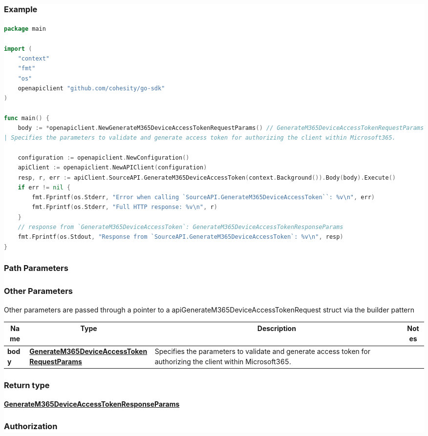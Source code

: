 

### Example

```go
package main

import (
	"context"
	"fmt"
	"os"
	openapiclient "github.com/cohesity/go-sdk"
)

func main() {
	body := *openapiclient.NewGenerateM365DeviceAccessTokenRequestParams() // GenerateM365DeviceAccessTokenRequestParams | Specifies the parameters to validate and generate access token for authorizing the client within Microsoft365.

	configuration := openapiclient.NewConfiguration()
	apiClient := openapiclient.NewAPIClient(configuration)
	resp, r, err := apiClient.SourceAPI.GenerateM365DeviceAccessToken(context.Background()).Body(body).Execute()
	if err != nil {
		fmt.Fprintf(os.Stderr, "Error when calling `SourceAPI.GenerateM365DeviceAccessToken``: %v\n", err)
		fmt.Fprintf(os.Stderr, "Full HTTP response: %v\n", r)
	}
	// response from `GenerateM365DeviceAccessToken`: GenerateM365DeviceAccessTokenResponseParams
	fmt.Fprintf(os.Stdout, "Response from `SourceAPI.GenerateM365DeviceAccessToken`: %v\n", resp)
}
```

### Path Parameters



### Other Parameters

Other parameters are passed through a pointer to a apiGenerateM365DeviceAccessTokenRequest struct via the builder pattern


Name | Type | Description  | Notes
------------- | ------------- | ------------- | -------------
 **body** | [**GenerateM365DeviceAccessTokenRequestParams**](GenerateM365DeviceAccessTokenRequestParams.md) | Specifies the parameters to validate and generate access token for authorizing the client within Microsoft365. | 

### Return type

[**GenerateM365DeviceAccessTokenResponseParams**](GenerateM365DeviceAccessTokenResponseParams.md)

### Authorization
